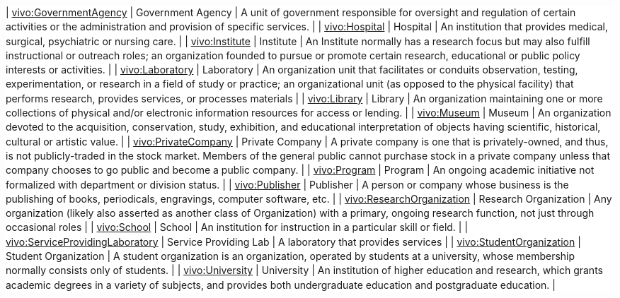 |           [vivo:GovernmentAgency](http://vivoweb.org/ontology/core#GovernmentAgency)           |   Government Agency   |                                                            A unit of government responsible for oversight and regulation of certain activities or the administration and provision of specific services.                                                             |
|                   [vivo:Hospital](http://vivoweb.org/ontology/core#Hospital)                   |       Hospital        |                                                                                             An institution that provides medical, surgical, psychiatric or nursing care.                                                                                             |
|                  [vivo:Institute](http://vivoweb.org/ontology/core#Institute)                  |       Institute       |                        An Institute normally has a research focus but may also fulfill instructional or outreach roles; an organization founded to pursue or promote certain research, educational or public policy interests or activities.                         |
|                 [vivo:Laboratory](http://vivoweb.org/ontology/core#Laboratory)                 |      Laboratory       | An organization unit that facilitates or conduits observation, testing, experimentation, or research in a field of study or practice; an organizational unit (as opposed to the physical facility) that performs research, provides services, or processes materials |
|                    [vivo:Library](http://vivoweb.org/ontology/core#Library)                    |        Library        |                                                                    An organization maintaining one or more collections of physical and/or electronic information resources for access or lending.                                                                    |
|                     [vivo:Museum](http://vivoweb.org/ontology/core#Museum)                     |        Museum         |                                          An organization devoted to the acquisition, conservation, study, exhibition, and educational interpretation of objects having scientific, historical, cultural or artistic value.                                           |
|             [vivo:PrivateCompany](http://vivoweb.org/ontology/core#PrivateCompany)             |    Private Company    |        A private company is one that is privately-owned, and thus, is not publicly-traded in the stock market. Members of the general public cannot purchase stock in a private company unless that company chooses to go public and become a public company.        |
|                    [vivo:Program](http://vivoweb.org/ontology/core#Program)                    |        Program        |                                                                                          An ongoing academic initiative not formalized with department or division status.                                                                                           |
|                  [vivo:Publisher](http://vivoweb.org/ontology/core#Publisher)                  |       Publisher       |                                                                           A person or company whose business is the publishing of books, periodicals, engravings, computer software, etc.                                                                            |
|       [vivo:ResearchOrganization](http://vivoweb.org/ontology/core#ResearchOrganization)       | Research Organization |                                                        Any organization (likely also asserted as another class of Organization) with a primary, ongoing research function, not just through occasional roles                                                         |
|                     [vivo:School](http://vivoweb.org/ontology/core#School)                     |        School         |                                                                                                    An institution for instruction in a particular skill or field.                                                                                                    |
| [vivo:ServiceProvidingLaboratory](http://vivoweb.org/ontology/core#ServiceProvidingLaboratory) | Service Providing Lab |                                                                                                                 A laboratory that provides services                                                                                                                  |
|        [vivo:StudentOrganization](http://vivoweb.org/ontology/core#StudentOrganization)        | Student Organization  |                                                                A student organization is an organization, operated by students at a university, whose membership normally consists only of students.                                                                 |
|                 [vivo:University](http://vivoweb.org/ontology/core#University)                 |      University       |                                            An institution of higher education and research, which grants academic degrees in a variety of subjects, and provides both undergraduate education and postgraduate education.                                            |